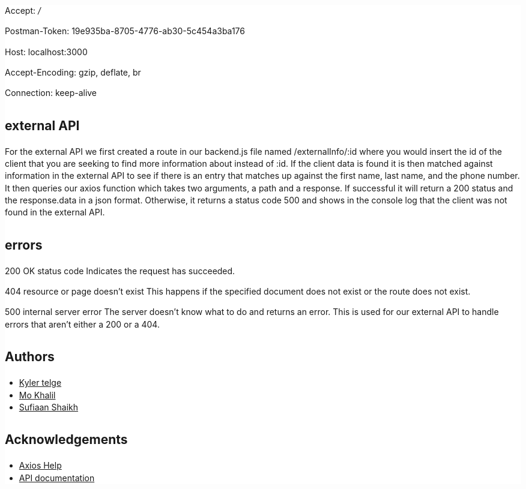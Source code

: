 Accept: */* 

Postman-Token: 19e935ba-8705-4776-ab30-5c454a3ba176 

Host: localhost:3000 

Accept-Encoding: gzip, deflate, br 

Connection: keep-alive 

## __external API__ 

For the external API we first created a route in our backend.js file named /externalInfo/:id 
where you would insert the id of the client that you are seeking to find more information about instead of :id.
If the client data is found it is then matched against information in the external API to see if there is an entry that matches
up against the first name, last name, and the phone number. It then queries our axios function which takes two arguments,
a path and a response. If successful it will return a 200 status and the response.data in a json format. Otherwise,
it returns a status code 500 and shows in the console log that the client was not found in the external API.   


## __errors__

200 OK status code			Indicates the request has succeeded. 

 
 

404 resource or page doesn’t exist	This happens if the specified document does not exist or the route 					does not exist. 

 
 

500 internal server error			The server doesn’t know what to do and returns an error. This is 					used for our external API to handle errors that aren’t either a 200 or 					a 404. 


## Authors

- [Kyler telge](https://github.com/turnkeyz)
- [Mo Khalil](https://github.com/Mo60)
- [Sufiaan Shaikh](https://github.com/sufiaan)
## Acknowledgements

 - [Axios Help](https://www.geeksforgeeks.org/how-to-make-get-call-to-an-api-using-axios-in-javascript/)
 - [API documentation](https://github.com/Medium/medium-api-docs#2-authentication)

